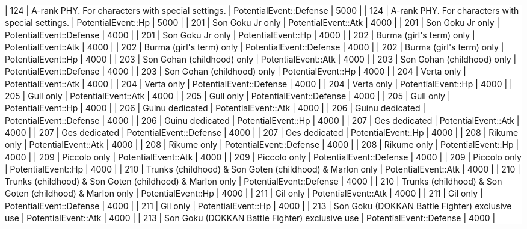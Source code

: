 | 124 	| A-rank PHY. For characters with special settings. 	| PotentialEvent::Defense 	| 5000 	|
| 124 	| A-rank PHY. For characters with special settings. 	| PotentialEvent::Hp 	| 5000 	|
| 201 	| Son Goku Jr only 	| PotentialEvent::Atk 	| 4000 	|
| 201 	| Son Goku Jr only 	| PotentialEvent::Defense 	| 4000 	|
| 201 	| Son Goku Jr only 	| PotentialEvent::Hp 	| 4000 	|
| 202 	| Burma (girl's term) only 	| PotentialEvent::Atk 	| 4000 	|
| 202 	| Burma (girl's term) only 	| PotentialEvent::Defense 	| 4000 	|
| 202 	| Burma (girl's term) only 	| PotentialEvent::Hp 	| 4000 	|
| 203 	| Son Gohan (childhood) only 	| PotentialEvent::Atk 	| 4000 	|
| 203 	| Son Gohan (childhood) only 	| PotentialEvent::Defense 	| 4000 	|
| 203 	| Son Gohan (childhood) only 	| PotentialEvent::Hp 	| 4000 	|
| 204 	| Verta only 	| PotentialEvent::Atk 	| 4000 	|
| 204 	| Verta only 	| PotentialEvent::Defense 	| 4000 	|
| 204 	| Verta only 	| PotentialEvent::Hp 	| 4000 	|
| 205 	| Gull only 	| PotentialEvent::Atk 	| 4000 	|
| 205 	| Gull only 	| PotentialEvent::Defense 	| 4000 	|
| 205 	| Gull only 	| PotentialEvent::Hp 	| 4000 	|
| 206 	| Guinu dedicated 	| PotentialEvent::Atk 	| 4000 	|
| 206 	| Guinu dedicated 	| PotentialEvent::Defense 	| 4000 	|
| 206 	| Guinu dedicated 	| PotentialEvent::Hp 	| 4000 	|
| 207 	| Ges dedicated 	| PotentialEvent::Atk 	| 4000 	|
| 207 	| Ges dedicated 	| PotentialEvent::Defense 	| 4000 	|
| 207 	| Ges dedicated 	| PotentialEvent::Hp 	| 4000 	|
| 208 	| Rikume only 	| PotentialEvent::Atk 	| 4000 	|
| 208 	| Rikume only 	| PotentialEvent::Defense 	| 4000 	|
| 208 	| Rikume only 	| PotentialEvent::Hp 	| 4000 	|
| 209 	| Piccolo only 	| PotentialEvent::Atk 	| 4000 	|
| 209 	| Piccolo only 	| PotentialEvent::Defense 	| 4000 	|
| 209 	| Piccolo only 	| PotentialEvent::Hp 	| 4000 	|
| 210 	| Trunks (childhood) & Son Goten (childhood) & Marlon only 	| PotentialEvent::Atk 	| 4000 	|
| 210 	| Trunks (childhood) & Son Goten (childhood) & Marlon only 	| PotentialEvent::Defense 	| 4000 	|
| 210 	| Trunks (childhood) & Son Goten (childhood) & Marlon only 	| PotentialEvent::Hp 	| 4000 	|
| 211 	| Gil only 	| PotentialEvent::Atk 	| 4000 	|
| 211 	| Gil only 	| PotentialEvent::Defense 	| 4000 	|
| 211 	| Gil only 	| PotentialEvent::Hp 	| 4000 	|
| 213 	| Son Goku (DOKKAN Battle Fighter) exclusive use 	| PotentialEvent::Atk 	| 4000 	|
| 213 	| Son Goku (DOKKAN Battle Fighter) exclusive use 	| PotentialEvent::Defense 	| 4000 	|